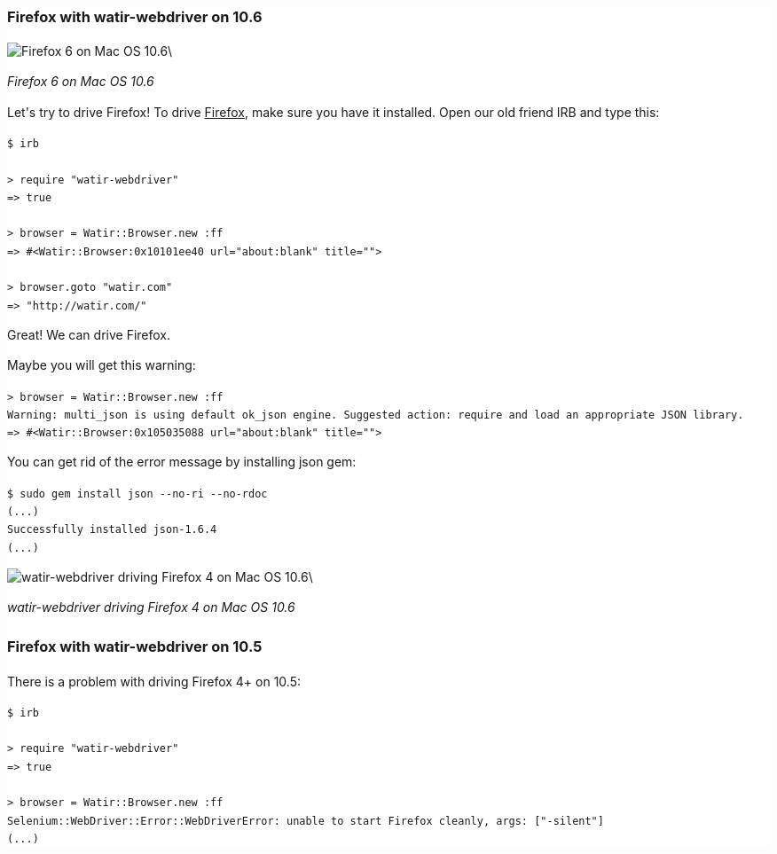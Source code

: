 



### Firefox with watir-webdriver on 10.6 ###

![Firefox 6 on Mac OS 10.6](https://github.com/zeljkofilipin/watirbook/raw/master/images/installation/mac/firefox.png)\

*Firefox 6 on Mac OS 10.6*

Let's try to drive Firefox! To drive [Firefox], make sure you have it installed. Open our old friend IRB and type this:

    $ irb

    > require "watir-webdriver"
    => true

    > browser = Watir::Browser.new :ff
    => #<Watir::Browser:0x10101ee40 url="about:blank" title="">

    > browser.goto "watir.com"
    => "http://watir.com/"

Great! We can drive Firefox.

Maybe you will get this warning:

    > browser = Watir::Browser.new :ff
    Warning: multi_json is using default ok_json engine. Suggested action: require and load an appropriate JSON library.
    => #<Watir::Browser:0x105035088 url="about:blank" title="">

You can get rid of the error message by installing json gem:

    $ sudo gem install json --no-ri --no-rdoc
    (...)
    Successfully installed json-1.6.4
    (...)

![watir-webdriver driving Firefox 4 on Mac OS 10.6](https://github.com/zeljkofilipin/watirbook/raw/master/images/installation/mac/webdriver-firefox.png)\

*watir-webdriver driving Firefox 4 on Mac OS 10.6*





### Firefox with watir-webdriver on 10.5 ###

There is a problem with driving Firefox 4+ on 10.5:

    $ irb

    > require "watir-webdriver"
    => true

    > browser = Watir::Browser.new :ff
    Selenium::WebDriver::Error::WebDriverError: unable to start Firefox cleanly, args: ["-silent"]
    (...)


[rubygems-update-1.4.2.gem]: https://rubygems.org/gems/rubygems-update/versions/1.4.2
[Xcode]: http://developer.apple.com/xcode/
[Firefox]: http://www.mozilla.com/en-US/firefox/new/
[Chrome]: http://www.google.com/chrome/
[Opera]: http://www.opera.com/